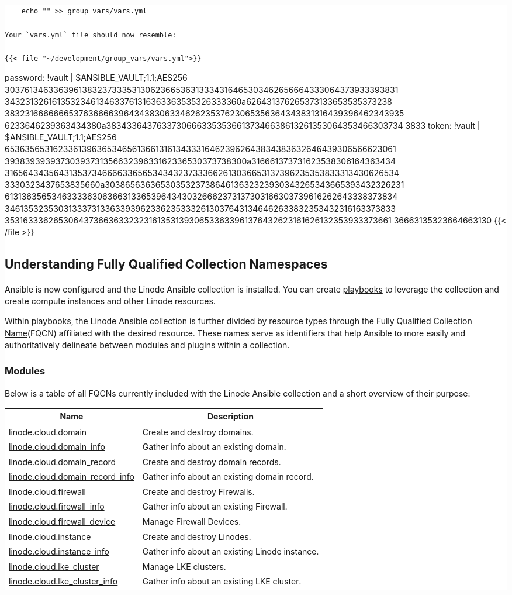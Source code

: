         echo "" >> group_vars/vars.yml

    Your `vars.yml` file should now resemble:

    {{< file "~/development/group_vars/vars.yml">}}
password: !vault |
          $ANSIBLE_VAULT;1.1;AES256
          30376134633639613832373335313062366536313334316465303462656664333064373933393831
          3432313261613532346134633761316363363535326333360a626431376265373133653535373238
          38323166666665376366663964343830633462623537623065356364343831316439396462343935
          6233646239363434380a383433643763373066633535366137346638613261353064353466303734
          3833
token: !vault |
          $ANSIBLE_VAULT;1.1;AES256
          65363565316233613963653465613661316134333164623962643834383632646439306566623061
          3938393939373039373135663239633162336530373738300a316661373731623538306164363434
          31656434356431353734666633656534343237333662613036653137396235353833313430626534
          3330323437653835660a303865636365303532373864613632323930343265343665393432326231
          61313635653463333630636631336539643430326662373137303166303739616262643338373834
          34613532353031333731336339396233623533326130376431346462633832353432316163373833
          35316333626530643736636332323161353139306533633961376432623161626132353933373661
          36663135323664663130
{{< /file >}}

## Understanding Fully Qualified Collection Namespaces

Ansible is now configured and the Linode Ansible collection is installed. You can create [playbooks](/docs/guides/running-ansible-playbooks/#playbook-basics) to leverage the collection and create compute instances and other Linode resources.

Within playbooks, the Linode Ansible collection is further divided by resource types through the [Fully Qualified Collection Name](https://github.com/ansible-collections/overview#terminology)(FQCN) affiliated with the desired resource. These names serve as identifiers that help Ansible to more easily and authoritatively delineate between modules and plugins within a collection.

### Modules

Below is a table of all FQCNs currently included with the Linode Ansible collection and a short overview of their purpose:

Name | Description
--- | ---
[linode.cloud.domain](https://github.com/linode/ansible_linode/blob/main/docs/modules/domain.md)|Create and destroy domains.
[linode.cloud.domain_info](https://github.com/linode/ansible_linode/blob/main/docs/modules/domain_info.md)|Gather info about an existing domain.
[linode.cloud.domain_record](https://github.com/linode/ansible_linode/blob/main/docs/modules/domain_record.md)|Create and destroy domain records.
[linode.cloud.domain_record_info](https://github.com/linode/ansible_linode/blob/main/docs/modules/domain_record_info.md)|Gather info about an existing domain record.
[linode.cloud.firewall](https://github.com/linode/ansible_linode/blob/main/docs/modules/firewall.md)|Create and destroy Firewalls.
[linode.cloud.firewall_info](https://github.com/linode/ansible_linode/blob/main/docs/modules/firewall_info.md)|Gather info about an existing Firewall.
[linode.cloud.firewall_device](https://github.com/linode/ansible_linode/blob/main/docs/modules/firewall_device.md)|Manage Firewall Devices.
[linode.cloud.instance](https://github.com/linode/ansible_linode/blob/main/docs/modules/instance.md)|Create and destroy Linodes.
[linode.cloud.instance_info](https://github.com/linode/ansible_linode/blob/main/docs/modules/instance_info.md)|Gather info about an existing Linode instance.
[linode.cloud.lke_cluster](https://github.com/linode/ansible_linode/blob/main/docs/modules/lke_cluster.md)|Manage LKE clusters.
[linode.cloud.lke_cluster_info](https://github.com/linode/ansible_linode/blob/main/docs/modules/lke_cluster_info.md)|Gather info about an existing LKE cluster.